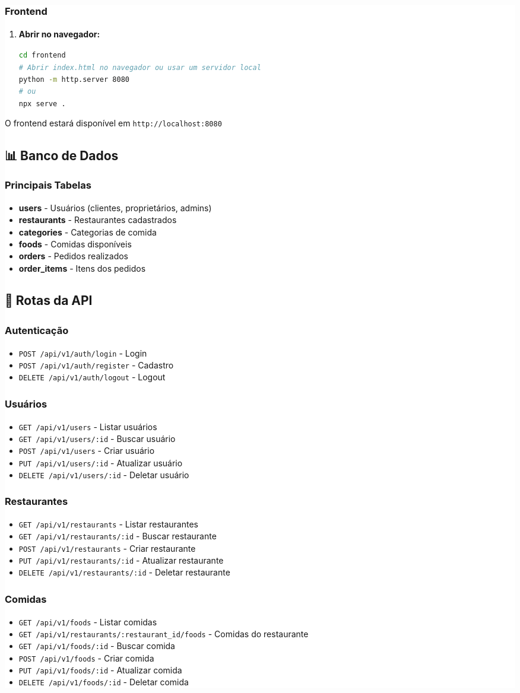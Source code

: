 ### Frontend

1. **Abrir no navegador:**
   ```bash
   cd frontend
   # Abrir index.html no navegador ou usar um servidor local
   python -m http.server 8080
   # ou
   npx serve .
   ```

O frontend estará disponível em `http://localhost:8080`

## 📊 Banco de Dados

### Principais Tabelas
- **users** - Usuários (clientes, proprietários, admins)
- **restaurants** - Restaurantes cadastrados
- **categories** - Categorias de comida
- **foods** - Comidas disponíveis
- **orders** - Pedidos realizados
- **order_items** - Itens dos pedidos

## 🔗 Rotas da API

### Autenticação
- `POST /api/v1/auth/login` - Login
- `POST /api/v1/auth/register` - Cadastro
- `DELETE /api/v1/auth/logout` - Logout

### Usuários
- `GET /api/v1/users` - Listar usuários
- `GET /api/v1/users/:id` - Buscar usuário
- `POST /api/v1/users` - Criar usuário
- `PUT /api/v1/users/:id` - Atualizar usuário
- `DELETE /api/v1/users/:id` - Deletar usuário

### Restaurantes
- `GET /api/v1/restaurants` - Listar restaurantes
- `GET /api/v1/restaurants/:id` - Buscar restaurante
- `POST /api/v1/restaurants` - Criar restaurante
- `PUT /api/v1/restaurants/:id` - Atualizar restaurante
- `DELETE /api/v1/restaurants/:id` - Deletar restaurante

### Comidas
- `GET /api/v1/foods` - Listar comidas
- `GET /api/v1/restaurants/:restaurant_id/foods` - Comidas do restaurante
- `GET /api/v1/foods/:id` - Buscar comida
- `POST /api/v1/foods` - Criar comida
- `PUT /api/v1/foods/:id` - Atualizar comida
- `DELETE /api/v1/foods/:id` - Deletar comida
